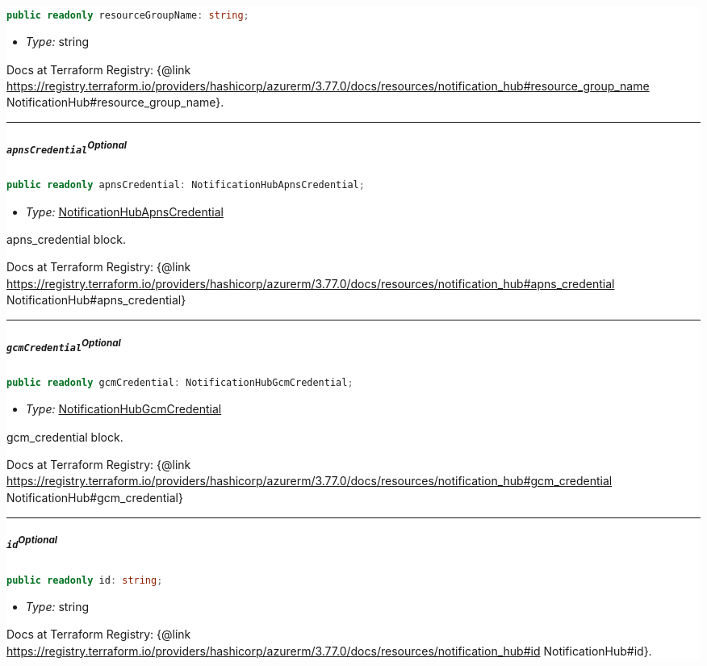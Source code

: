 ```typescript
public readonly resourceGroupName: string;
```

- *Type:* string

Docs at Terraform Registry: {@link https://registry.terraform.io/providers/hashicorp/azurerm/3.77.0/docs/resources/notification_hub#resource_group_name NotificationHub#resource_group_name}.

---

##### `apnsCredential`<sup>Optional</sup> <a name="apnsCredential" id="@cdktf/provider-azurerm.notificationHub.NotificationHubConfig.property.apnsCredential"></a>

```typescript
public readonly apnsCredential: NotificationHubApnsCredential;
```

- *Type:* <a href="#@cdktf/provider-azurerm.notificationHub.NotificationHubApnsCredential">NotificationHubApnsCredential</a>

apns_credential block.

Docs at Terraform Registry: {@link https://registry.terraform.io/providers/hashicorp/azurerm/3.77.0/docs/resources/notification_hub#apns_credential NotificationHub#apns_credential}

---

##### `gcmCredential`<sup>Optional</sup> <a name="gcmCredential" id="@cdktf/provider-azurerm.notificationHub.NotificationHubConfig.property.gcmCredential"></a>

```typescript
public readonly gcmCredential: NotificationHubGcmCredential;
```

- *Type:* <a href="#@cdktf/provider-azurerm.notificationHub.NotificationHubGcmCredential">NotificationHubGcmCredential</a>

gcm_credential block.

Docs at Terraform Registry: {@link https://registry.terraform.io/providers/hashicorp/azurerm/3.77.0/docs/resources/notification_hub#gcm_credential NotificationHub#gcm_credential}

---

##### `id`<sup>Optional</sup> <a name="id" id="@cdktf/provider-azurerm.notificationHub.NotificationHubConfig.property.id"></a>

```typescript
public readonly id: string;
```

- *Type:* string

Docs at Terraform Registry: {@link https://registry.terraform.io/providers/hashicorp/azurerm/3.77.0/docs/resources/notification_hub#id NotificationHub#id}.
